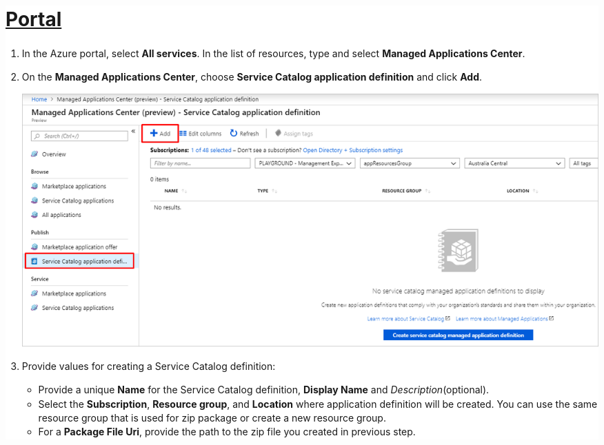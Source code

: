 # [Portal](#tab/azure-portal)

1. In the Azure portal, select **All services**. In the list of resources, type and select **Managed Applications Center**.
2. On the **Managed Applications Center**, choose **Service Catalog application definition** and click **Add**. 
    
    ![Add Service Catalog](./media/tutorial-create-managed-app-with-custom-provider/service-catalog-managed-application.png)

3. Provide values for creating a Service Catalog definition:

    * Provide a unique **Name** for the Service Catalog definition, **Display Name** and *Description*(optional).
    * Select the **Subscription**, **Resource group**, and **Location** where application definition will be created. You can use the same resource group that is used for zip package or create a new resource group.
    * For a **Package File Uri**, provide the path to the zip file you created in previous step.

